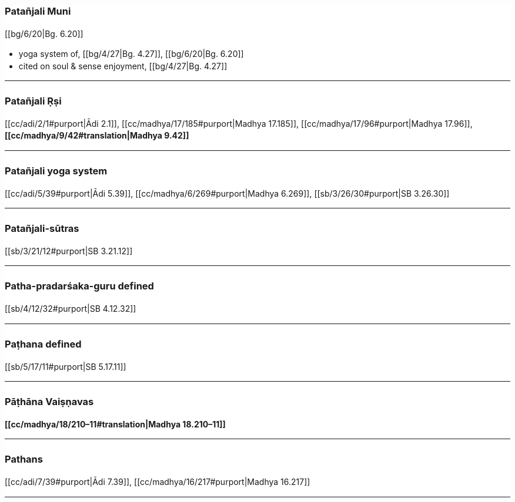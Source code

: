 ### Patañjali Muni

[[bg/6/20|Bg. 6.20]]

* yoga system of, [[bg/4/27|Bg. 4.27]], [[bg/6/20|Bg. 6.20]]
* cited on soul & sense enjoyment, [[bg/4/27|Bg. 4.27]]

---

### Patañjali Ṛṣi

[[cc/adi/2/1#purport|Ādi 2.1]], [[cc/madhya/17/185#purport|Madhya 17.185]], [[cc/madhya/17/96#purport|Madhya 17.96]], **[[cc/madhya/9/42#translation|Madhya 9.42]]**


---

### Patañjali yoga system

[[cc/adi/5/39#purport|Ādi 5.39]], [[cc/madhya/6/269#purport|Madhya 6.269]], [[sb/3/26/30#purport|SB 3.26.30]]


---

### Patañjali-sūtras

[[sb/3/21/12#purport|SB 3.21.12]]


---

### Patha-pradarśaka-guru defined

[[sb/4/12/32#purport|SB 4.12.32]]


---

### Paṭhana defined

[[sb/5/17/11#purport|SB 5.17.11]]


---

### Pāṭhāna Vaiṣṇavas

**[[cc/madhya/18/210–11#translation|Madhya 18.210–11]]**


---

### Pathans

[[cc/adi/7/39#purport|Ādi 7.39]], [[cc/madhya/16/217#purport|Madhya 16.217]]


---